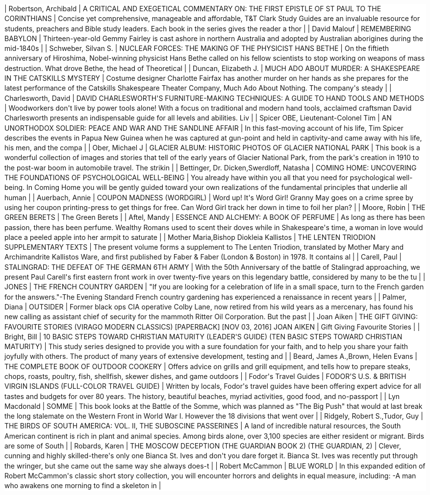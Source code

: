 | Robertson, Archibald | A CRITICAL AND EXEGETICAL COMMENTARY ON: THE FIRST EPISTLE OF ST PAUL TO THE CORINTHIANS | Concise yet comprehensive, manageable and affordable, T&T Clark Study Guides are an invaluable resource for students, preachers and Bible study leaders. Each book in the series gives the reader a thor |
| David Malouf | REMEMBERING BABYLON | Thirteen-year-old Gemmy Fairley is cast ashore in northern Australia and adopted by Australian aborigines during the mid-1840s |
| Schweber, Silvan S. | NUCLEAR FORCES: THE MAKING OF THE PHYSICIST HANS BETHE |  On the fiftieth anniversary of Hiroshima, Nobel-winning physicist Hans Bethe called on his fellow scientists to stop working on weapons of mass destruction. What drove Bethe, the head of Theoretical  |
| Duncan, Elizabeth J. | MUCH ADO ABOUT MURDER: A SHAKESPEARE IN THE CATSKILLS MYSTERY | Costume designer Charlotte Fairfax has another murder on her hands as she prepares for the latest performance of the Catskills Shakespeare Theater Company, Much Ado About Nothing. The company's steady |
| Charlesworth, David | DAVID CHARLESWORTH'S FURNITURE-MAKING TECHNIQUES: A GUIDE TO HAND TOOLS AND METHODS | Woodworkers don't live by power tools alone! With a focus on traditional and modern hand tools, acclaimed craftsman David Charlesworth presents an indispensable guide for all levels and abilities. Liv |
| Spicer OBE, Lieutenant-Colonel Tim | AN UNORTHODOX SOLDIER: PEACE AND WAR AND THE SANDLINE AFFAIR | In this fast-moving account of his life, Tim Spicer describes the events in Papua New Guinea when he was captured at gun-point and held in captivity-and came away with his life, his men, and the compa |
| Ober, Michael J | GLACIER ALBUM: HISTORIC PHOTOS OF GLACIER NATIONAL PARK | This book is a wonderful collection of images and stories that tell of the early years of Glacier National Park, from the park's creation in 1910 to the post-war boom in automobile travel. The strikin |
| Bettinger, Dr. Dicken,Swerdloff, Natasha | COMING HOME: UNCOVERING THE FOUNDATIONS OF PSYCHOLOGICAL WELL-BEING | You already have within you all that you need for psychological well-being. In Coming Home you will be gently guided toward your own realizations of the fundamental principles that underlie all human  |
| Auerbach, Annie | COUPON MADNESS (WORDGIRL) | Word up! It's Word Girl!  Granny May goes on a crime spree by using her coupon printing-press to get things for free. Can Word Girl track her down in time to foil her plan?   |
| Moore, Robin | THE GREEN BERETS | The Green Berets |
| Aftel, Mandy | ESSENCE AND ALCHEMY: A BOOK OF PERFUME | As long as there has been passion, there has been perfume. Wealthy Romans used to scent their doves while in Shakespeare's time, a woman in love would place a peeled apple into her armpit to saturate  |
| Mother Maria,Bishop Diokleia Kallistos | THE LENTEN TRIODION SUPPLEMENTARY TEXTS | The present volume forms a supplement to The Lenten Triodion, translated by Mother Mary and Archimandrite Kallistos Ware, and first published by Faber & Faber (London & Boston) in 1978. It contains al |
| Carell, Paul | STALINGRAD: THE DEFEAT OF THE GERMAN 6TH ARMY | With the 50th Anniversary of the battle of Stalingrad approaching, we present Paul Carell's first eastern front work in over twenty-five years on this legendary battle, considered by many to be the tu |
| JONES | THE FRENCH COUNTRY GARDEN | "If you are looking for a celebration of life in a small space, turn to the French garden for the answers."-The Evening Standard  French country gardening has experienced a renaissance in recent years |
| Palmer, Diana | OUTSIDER | Former black ops CIA operative Colby Lane, now retired from his wild years as a mercenary, has found his new calling as assistant chief of security for the mammoth Ritter Oil Corporation. But the past |
| Joan Aiken | THE GIFT GIVING: FAVOURITE STORIES (VIRAGO MODERN CLASSICS) [PAPERBACK] [NOV 03, 2016] JOAN AIKEN | Gift Giving Favourite Stories |
| Bright, Bill | 10 BASIC STEPS TOWARD CHRISTIAN MATURITY (LEADER'S GUIDE) (TEN BASIC STEPS TOWARD CHRISTIAN MATURITY) | This study series designed to provide you with a sure foundation for your faith, and to help you share your faith joyfully with others. The product of many years of extensive development, testing and  |
| Beard, James A.,Brown, Helen Evans | THE COMPLETE BOOK OF OUTDOOR COOKERY | Offers advice on grills and grill equipment, and tells how to prepare steaks, chops, roasts, poultry, fish, shellfish, skewer dishes, and game outdoors |
| Fodor's Travel Guides | FODOR'S U.S. &AMP; BRITISH VIRGIN ISLANDS (FULL-COLOR TRAVEL GUIDE) |  Written by locals, Fodor's travel guides have been offering expert advice for all tastes and budgets for over 80 years.   The history, beautiful beaches, myriad activities, good food, and no-passport |
| Lyn Macdonald | SOMME | This book looks at the Battle of the Somme, which was planned as "The Big Push" that would at last break the long stalemate on the Western Front in World War I. However the 18 divisions that went over |
| Ridgely, Robert S.,Tudor, Guy | THE BIRDS OF SOUTH AMERICA: VOL. II, THE SUBOSCINE PASSERINES |  A land of incredible natural resources, the South American continent is rich in plant and animal species. Among birds alone, over 3,100 species are either resident or migrant. Birds are some of South |
| Robards, Karen | THE MOSCOW DECEPTION (THE GUARDIAN BOOK 2) (THE GUARDIAN, 2) | Clever, cunning and highly skilled-there's only one Bianca St. Ives and don't you dare forget it.  Bianca St. Ives was recently put through the wringer, but she came out the same way she always does-t |
| Robert McCammon | BLUE WORLD | In this expanded edition of Robert McCammon's classic short story collection, you will encounter horrors and delights in equal measure, including:  -A man who awakens one morning to find a skeleton in |